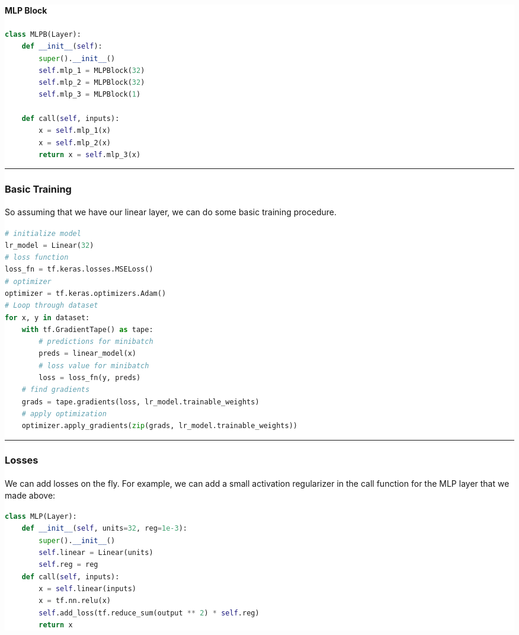 #### MLP Block

```python
class MLPB(Layer):
    def __init__(self):
        super().__init__()
        self.mlp_1 = MLPBlock(32)
        self.mlp_2 = MLPBlock(32)
        self.mlp_3 = MLPBlock(1)
    
    def call(self, inputs):
        x = self.mlp_1(x)
        x = self.mlp_2(x)
        return x = self.mlp_3(x)
```

---





### Basic Training

So assuming that we have our linear layer, we can do some basic training procedure.

```python
# initialize model
lr_model = Linear(32)
# loss function
loss_fn = tf.keras.losses.MSELoss()
# optimizer
optimizer = tf.keras.optimizers.Adam()
# Loop through dataset
for x, y in dataset:
    with tf.GradientTape() as tape:
        # predictions for minibatch
        preds = linear_model(x)
        # loss value for minibatch
        loss = loss_fn(y, preds)
    # find gradients
    grads = tape.gradients(loss, lr_model.trainable_weights)
    # apply optimization
    optimizer.apply_gradients(zip(grads, lr_model.trainable_weights))
```



---

### Losses

We can add losses on the fly. For example, we can add a small activation regularizer in the call function for the MLP layer that we made above:

```python
class MLP(Layer):
    def __init__(self, units=32, reg=1e-3):
        super().__init__()
        self.linear = Linear(units)
        self.reg = reg
    def call(self, inputs):
        x = self.linear(inputs)
        x = tf.nn.relu(x)
        self.add_loss(tf.reduce_sum(output ** 2) * self.reg)
        return x
```
